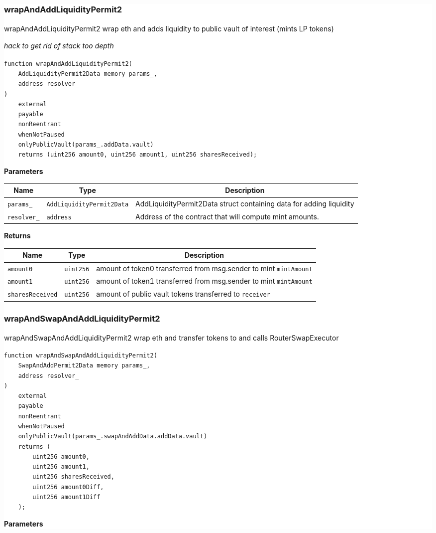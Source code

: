 
### wrapAndAddLiquidityPermit2

wrapAndAddLiquidityPermit2 wrap eth and adds liquidity to public vault of interest (mints LP tokens)

*hack to get rid of stack too depth*


```solidity
function wrapAndAddLiquidityPermit2(
    AddLiquidityPermit2Data memory params_,
    address resolver_
)
    external
    payable
    nonReentrant
    whenNotPaused
    onlyPublicVault(params_.addData.vault)
    returns (uint256 amount0, uint256 amount1, uint256 sharesReceived);
```
**Parameters**

|Name|Type|Description|
|----|----|-----------|
|`params_`|`AddLiquidityPermit2Data`|AddLiquidityPermit2Data struct containing data for adding liquidity|
|`resolver_`|`address`|Address of the contract that will compute mint amounts.|

**Returns**

|Name|Type|Description|
|----|----|-----------|
|`amount0`|`uint256`|amount of token0 transferred from msg.sender to mint `mintAmount`|
|`amount1`|`uint256`|amount of token1 transferred from msg.sender to mint `mintAmount`|
|`sharesReceived`|`uint256`|amount of public vault tokens transferred to `receiver`|


### wrapAndSwapAndAddLiquidityPermit2

wrapAndSwapAndAddLiquidityPermit2 wrap eth and transfer tokens to and calls RouterSwapExecutor


```solidity
function wrapAndSwapAndAddLiquidityPermit2(
    SwapAndAddPermit2Data memory params_,
    address resolver_
)
    external
    payable
    nonReentrant
    whenNotPaused
    onlyPublicVault(params_.swapAndAddData.addData.vault)
    returns (
        uint256 amount0,
        uint256 amount1,
        uint256 sharesReceived,
        uint256 amount0Diff,
        uint256 amount1Diff
    );
```
**Parameters**
